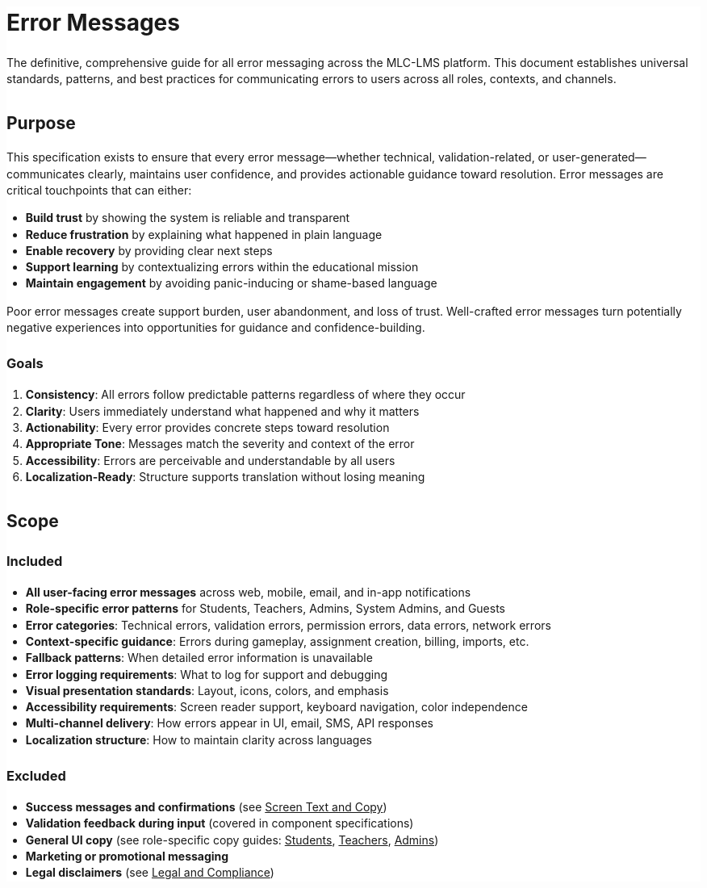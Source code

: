 # Error Messages

The definitive, comprehensive guide for all error messaging across the MLC-LMS platform. This document establishes universal standards, patterns, and best practices for communicating errors to users across all roles, contexts, and channels.

## Purpose

This specification exists to ensure that every error message—whether technical, validation-related, or user-generated—communicates clearly, maintains user confidence, and provides actionable guidance toward resolution. Error messages are critical touchpoints that can either:

- **Build trust** by showing the system is reliable and transparent
- **Reduce frustration** by explaining what happened in plain language
- **Enable recovery** by providing clear next steps
- **Support learning** by contextualizing errors within the educational mission
- **Maintain engagement** by avoiding panic-inducing or shame-based language

Poor error messages create support burden, user abandonment, and loss of trust. Well-crafted error messages turn potentially negative experiences into opportunities for guidance and confidence-building.

### Goals
1. **Consistency**: All errors follow predictable patterns regardless of where they occur
2. **Clarity**: Users immediately understand what happened and why it matters
3. **Actionability**: Every error provides concrete steps toward resolution
4. **Appropriate Tone**: Messages match the severity and context of the error
5. **Accessibility**: Errors are perceivable and understandable by all users
6. **Localization-Ready**: Structure supports translation without losing meaning

## Scope

### Included
- **All user-facing error messages** across web, mobile, email, and in-app notifications
- **Role-specific error patterns** for Students, Teachers, Admins, System Admins, and Guests
- **Error categories**: Technical errors, validation errors, permission errors, data errors, network errors
- **Context-specific guidance**: Errors during gameplay, assignment creation, billing, imports, etc.
- **Fallback patterns**: When detailed error information is unavailable
- **Error logging requirements**: What to log for support and debugging
- **Visual presentation standards**: Layout, icons, colors, and emphasis
- **Accessibility requirements**: Screen reader support, keyboard navigation, color independence
- **Multi-channel delivery**: How errors appear in UI, email, SMS, API responses
- **Localization structure**: How to maintain clarity across languages

### Excluded
- **Success messages and confirmations** (see [Screen Text and Copy](../01-ux-design-system/screen-text-and-copy.md))
- **Validation feedback during input** (covered in component specifications)
- **General UI copy** (see role-specific copy guides: [Students](./copy-guide-students.md), [Teachers](./copy-guide-teachers.md), [Admins](./copy-guide-admins.md))
- **Marketing or promotional messaging**
- **Legal disclaimers** (see [Legal and Compliance](../23-legal-and-compliance/privacy-policy.md))
